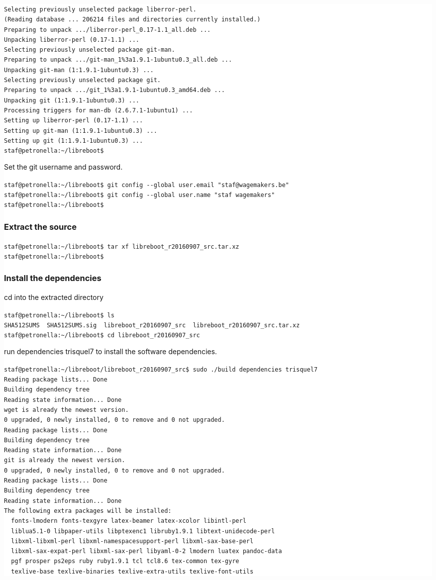 ```
Selecting previously unselected package liberror-perl.
(Reading database ... 206214 files and directories currently installed.)
Preparing to unpack .../liberror-perl_0.17-1.1_all.deb ...
Unpacking liberror-perl (0.17-1.1) ...
Selecting previously unselected package git-man.
Preparing to unpack .../git-man_1%3a1.9.1-1ubuntu0.3_all.deb ...
Unpacking git-man (1:1.9.1-1ubuntu0.3) ...
Selecting previously unselected package git.
Preparing to unpack .../git_1%3a1.9.1-1ubuntu0.3_amd64.deb ...
Unpacking git (1:1.9.1-1ubuntu0.3) ...
Processing triggers for man-db (2.6.7.1-1ubuntu1) ...
Setting up liberror-perl (0.17-1.1) ...
Setting up git-man (1:1.9.1-1ubuntu0.3) ...
Setting up git (1:1.9.1-1ubuntu0.3) ...
staf@petronella:~/libreboot$ 
```

Set the git username and password.

```
staf@petronella:~/libreboot$ git config --global user.email "staf@wagemakers.be"
staf@petronella:~/libreboot$ git config --global user.name "staf wagemakers"
staf@petronella:~/libreboot$ 
``` 

### Extract the source

```
staf@petronella:~/libreboot$ tar xf libreboot_r20160907_src.tar.xz 
staf@petronella:~/libreboot$ 
```

### Install the dependencies 

cd into the extracted directory

```
staf@petronella:~/libreboot$ ls
SHA512SUMS  SHA512SUMS.sig  libreboot_r20160907_src  libreboot_r20160907_src.tar.xz
staf@petronella:~/libreboot$ cd libreboot_r20160907_src
```

run dependencies trisquel7 to install the software dependencies.

```
staf@petronella:~/libreboot/libreboot_r20160907_src$ sudo ./build dependencies trisquel7
Reading package lists... Done
Building dependency tree       
Reading state information... Done
wget is already the newest version.
0 upgraded, 0 newly installed, 0 to remove and 0 not upgraded.
Reading package lists... Done
Building dependency tree       
Reading state information... Done
git is already the newest version.
0 upgraded, 0 newly installed, 0 to remove and 0 not upgraded.
Reading package lists... Done
Building dependency tree       
Reading state information... Done
The following extra packages will be installed:
  fonts-lmodern fonts-texgyre latex-beamer latex-xcolor libintl-perl
  liblua5.1-0 libpaper-utils libptexenc1 libruby1.9.1 libtext-unidecode-perl
  libxml-libxml-perl libxml-namespacesupport-perl libxml-sax-base-perl
  libxml-sax-expat-perl libxml-sax-perl libyaml-0-2 lmodern luatex pandoc-data
  pgf prosper ps2eps ruby ruby1.9.1 tcl tcl8.6 tex-common tex-gyre
  texlive-base texlive-binaries texlive-extra-utils texlive-font-utils
```

